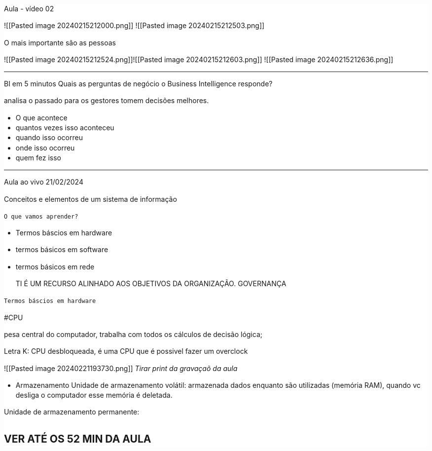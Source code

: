 Aula - vídeo 02

![[Pasted image 20240215212000.png]]
![[Pasted image 20240215212503.png]]

O mais importante são as pessoas

![[Pasted image 20240215212524.png]]![[Pasted image 20240215212603.png]]
![[Pasted image 20240215212636.png]]

---
BI em 5 minutos 
Quais as perguntas de negócio o Business Intelligence responde?

analisa o passado para os gestores tomem decisões melhores.


- O que acontece
- quantos vezes isso aconteceu 
- quando isso ocorreu
- onde isso ocorreu 
- quem fez isso

---

Aula ao vivo 21/02/2024

Conceitos e elementos de um sistema de informação 

`O que vamos aprender?`

- Termos báscios em hardware
- termos básicos em software
- termos básicos em rede

	TI É UM RECURSO ALINHADO AOS OBJETIVOS DA ORGANIZAÇÃO. GOVERNANÇA


`Termos báscios em hardware`

#CPU 

pesa central do computador, trabalha com todos os cálculos de decisão lógica;

Letra K: CPU desbloqueada, é uma CPU que é possivel fazer um overclock

![[Pasted image 20240221193730.png]]
*Tirar print da gravaçaõ da aula*



- Armazenamento
Unidade de armazenamento volátil: armazenada dados enquanto são utilizadas (memória RAM), quando vc desliga o computador esse memória é deletada.

Unidade de armazenamento permanente: 

## VER ATÉ OS 52 MIN DA AULA

